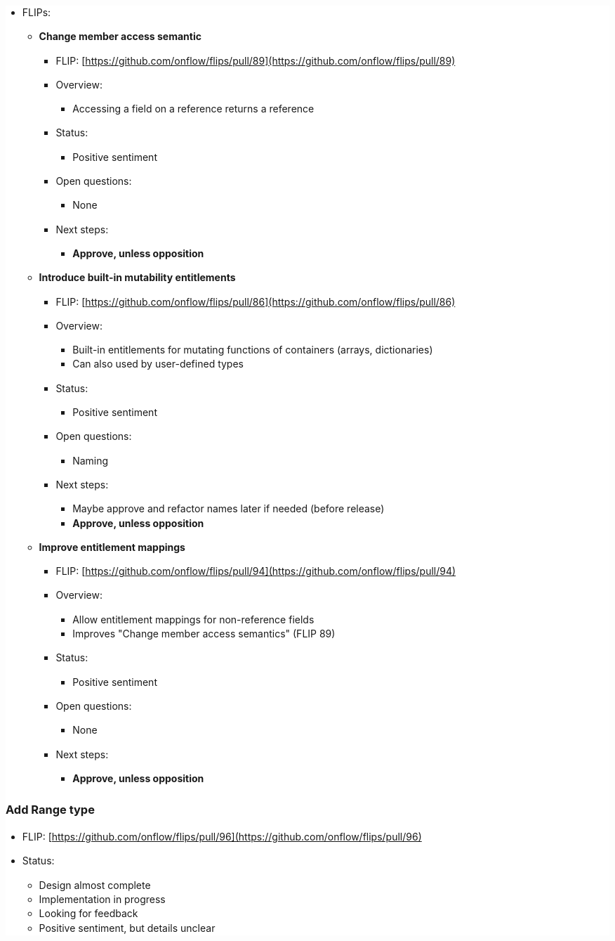 * FLIPs:

    * **Change member access semantic**
        * FLIP: [https://github.com/onflow/flips/pull/89](https://github.com/onflow/flips/pull/89)

        * Overview:
            * Accessing a field on a reference returns a reference

        * Status:
            * Positive sentiment

        * Open questions:
            * None

        * Next steps:
            * **Approve, unless opposition**

    * **Introduce built-in mutability entitlements**

        * FLIP: [https://github.com/onflow/flips/pull/86](https://github.com/onflow/flips/pull/86)

        * Overview:
            * Built-in entitlements for mutating functions of containers (arrays, dictionaries)
            * Can also used by user-defined types

        * Status:
            * Positive sentiment

        * Open questions:
            * Naming

        * Next steps:
            * Maybe approve and refactor names later if needed (before release)
            * **Approve, unless opposition**

    * **Improve entitlement mappings**

        * FLIP: [https://github.com/onflow/flips/pull/94](https://github.com/onflow/flips/pull/94)

        * Overview:
            * Allow entitlement mappings for non-reference fields
            * Improves "Change member access semantics" (FLIP 89)

        * Status:
            * Positive sentiment

        * Open questions:
            * None

        * Next steps:
            * **Approve, unless opposition**

### Add Range type

* FLIP: [https://github.com/onflow/flips/pull/96](https://github.com/onflow/flips/pull/96)

* Status:
    * Design almost complete
    * Implementation in progress
    * Looking for feedback
    * Positive sentiment, but details unclear
